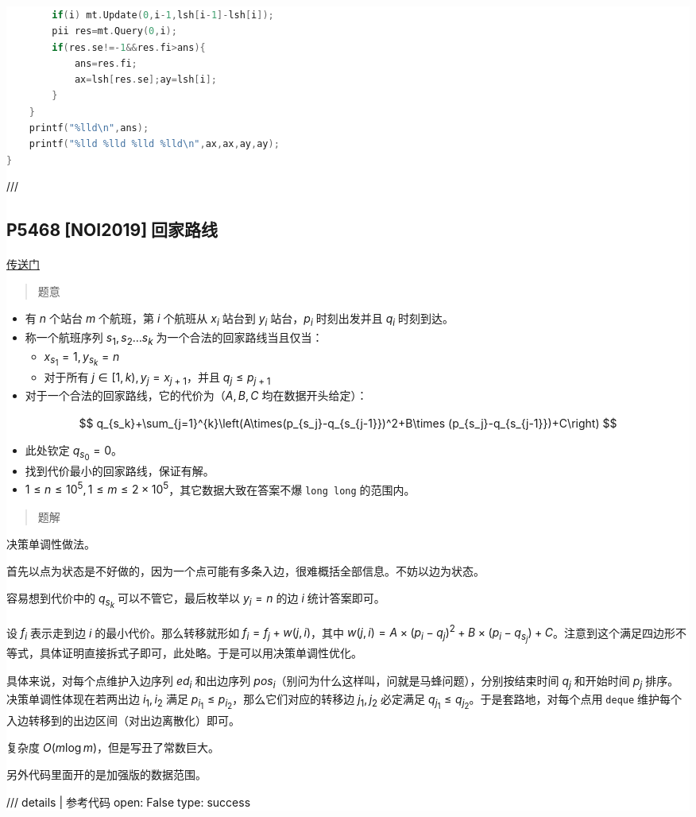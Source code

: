 ```cpp
		if(i) mt.Update(0,i-1,lsh[i-1]-lsh[i]);
		pii res=mt.Query(0,i);
		if(res.se!=-1&&res.fi>ans){
			ans=res.fi;
			ax=lsh[res.se];ay=lsh[i];
		}
	}
	printf("%lld\n",ans);
	printf("%lld %lld %lld %lld\n",ax,ax,ay,ay);
}
```

///

## P5468 [NOI2019] 回家路线

[传送门](https://www.luogu.com.cn/problem/P5468)

> 题意

- 有 $n$ 个站台 $m$ 个航班，第 $i$ 个航班从 $x_i$ 站台到 $y_i$ 站台，$p_i$ 时刻出发并且 $q_i$ 时刻到达。
- 称一个航班序列 $s_1,s_2\dots s_k$ 为一个合法的回家路线当且仅当：
	- $x_{s_1}=1,y_{s_k}=n$
	- 对于所有 $j\in [1,k),y_j=x_{j+1}$，并且 $q_j\le p_{j+1}$
- 对于一个合法的回家路线，它的代价为（$A,B,C$ 均在数据开头给定）：

$$
q_{s_k}+\sum_{j=1}^{k}\left(A\times(p_{s_j}-q_{s_{j-1}})^2+B\times (p_{s_j}-q_{s_{j-1}})+C\right)
$$

- 此处钦定 $q_{s_0}=0$。
- 找到代价最小的回家路线，保证有解。
- $1\le n\le 10^5,1\le m\le 2\times 10^5$，其它数据大致在答案不爆 `long long` 的范围内。

> 题解

决策单调性做法。

首先以点为状态是不好做的，因为一个点可能有多条入边，很难概括全部信息。不妨以边为状态。

容易想到代价中的 $q_{s_k}$ 可以不管它，最后枚举以 $y_i=n$ 的边 $i$ 统计答案即可。

设 $f_i$ 表示走到边 $i$ 的最小代价。那么转移就形如 $f_i=f_j+w(j,i)$，其中 $w(j,i)=A\times(p_i-q_j)^2+B\times (p_i-q_{s_j})+C$。注意到这个满足四边形不等式，具体证明直接拆式子即可，此处略。于是可以用决策单调性优化。

具体来说，对每个点维护入边序列 $ed_i$ 和出边序列 $pos_i$（别问为什么这样叫，问就是马蜂问题），分别按结束时间 $q_j$ 和开始时间 $p_j$ 排序。决策单调性体现在若两出边 $i_1,i_2$ 满足 $p_{i_1}\le p_{i_2}$，那么它们对应的转移边 $j_1,j_2$ 必定满足 $q_{j_1}\le q_{j_2}$。于是套路地，对每个点用 `deque` 维护每个入边转移到的出边区间（对出边离散化）即可。

复杂度 $O(m\log m)$，但是写丑了常数巨大。

另外代码里面开的是加强版的数据范围。

/// details | 参考代码
	open: False
	type: success
